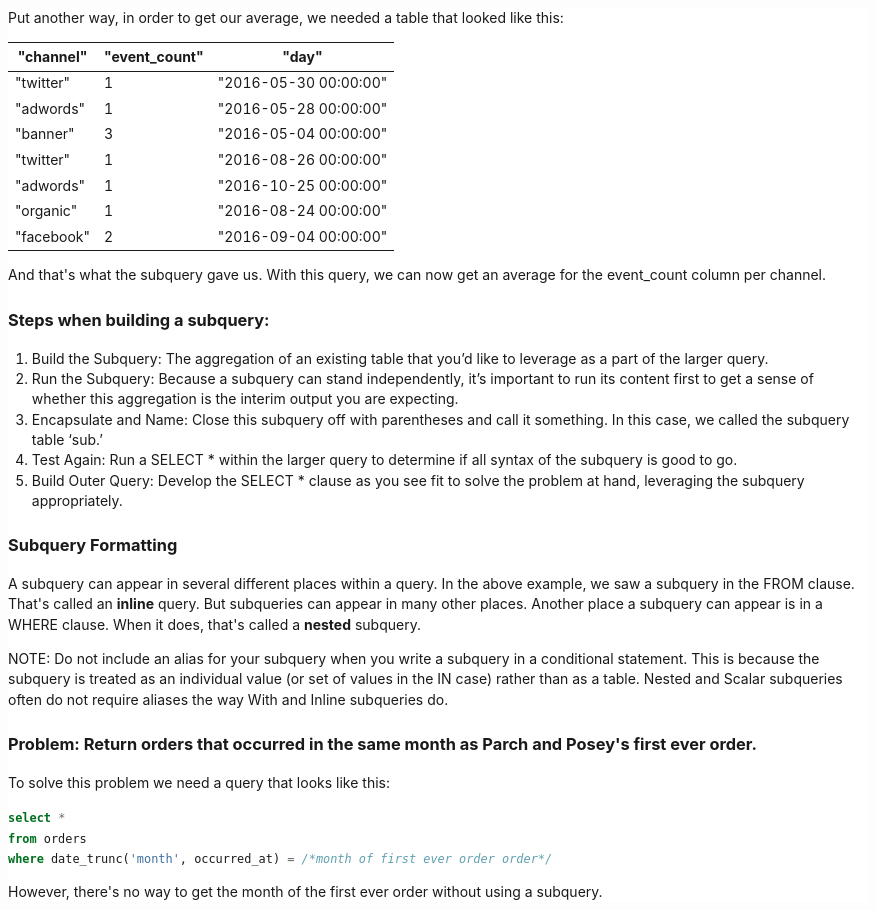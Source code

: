 Put another way, in order to get our average, we needed a table that looked like this:

| "channel"  | "event_count" | "day"                 |
|------------|---------------|-----------------------|
| "twitter"  | 1             | "2016-05-30 00:00:00" |
| "adwords"  | 1             | "2016-05-28 00:00:00" |
| "banner"   | 3             | "2016-05-04 00:00:00" |
| "twitter"  | 1             | "2016-08-26 00:00:00" |
| "adwords"  | 1             | "2016-10-25 00:00:00" |
| "organic"  | 1             | "2016-08-24 00:00:00" |
| "facebook" | 2             | "2016-09-04 00:00:00" |

And that's what the subquery gave us. With this query, we can now get an average for the event_count column per channel.

### Steps when building a subquery:
1. Build the Subquery: The aggregation of an existing table that you’d like to leverage as a part of the larger query.
2. Run the Subquery: Because a subquery can stand independently, it’s important to run its content first to get a sense of whether this aggregation is the interim output you are expecting.
3. Encapsulate and Name: Close this subquery off with parentheses and call it something. In this case, we called the subquery table ‘sub.’
4. Test Again: Run a SELECT * within the larger query to determine if all syntax of the subquery is good to go.
5. Build Outer Query: Develop the SELECT * clause as you see fit to solve the problem at hand, leveraging the subquery appropriately.

### Subquery Formatting
A subquery can appear in several different places within a query. In the above example, we saw a subquery in the FROM clause. That's called an **inline** query. But subqueries can appear in many other places. Another place a subquery can appear is in a WHERE clause. When it does, that's called a **nested** subquery.

NOTE: Do not include an alias for your subquery when you write a subquery in a conditional statement. This is because the subquery is treated as an individual value (or set of values in the IN case) rather than as a table. Nested and Scalar subqueries often do not require aliases the way With and Inline subqueries do.

### Problem: Return orders that occurred in the same month as Parch and Posey's first ever order.

To solve this problem we need a query that looks like this:
```sql
select * 
from orders
where date_trunc('month', occurred_at) = /*month of first ever order order*/
```
However, there's no way to get the month of the first ever order without using a subquery.
